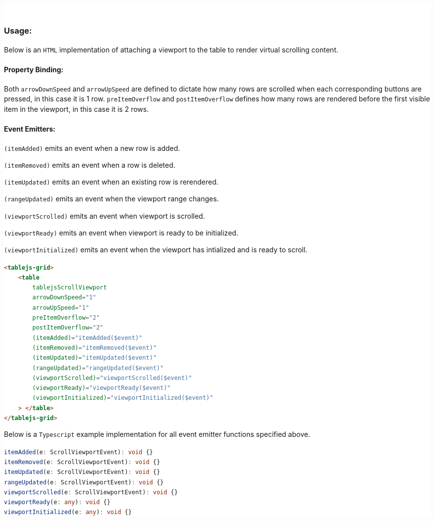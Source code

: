 <br/>

### Usage:

Below is an `HTML` implementation of attaching a viewport to the table to render virtual scrolling content.

#### Property Binding: 

Both `arrowDownSpeed` and `arrowUpSpeed` are defined to dictate how many rows are scrolled when each corresponding buttons are pressed, in this case it is 1 row. `preItemOverflow` and `postItemOverflow` defines how many rows are rendered before the first visible item in the viewport, in this case it is 2 rows.

#### Event Emitters:

`(itemAdded)` emits an event when a new row is added.

`(itemRemoved)` emits an event when a row is deleted.

`(itemUpdated)` emits an event when an existing row is rerendered.

`(rangeUpdated)` emits an event when the viewport range changes.

`(viewportScrolled)` emits an event when viewport is scrolled.

`(viewportReady)` emits an event when viewport is ready to be initialized.

`(viewportInitialized)` emits an event when the viewport has intialized and is ready to scroll.

```html
<tablejs-grid>
    <table 
        tablejsScrollViewport
        arrowDownSpeed="1"
        arrowUpSpeed="1"
        preItemOverflow="2"
        postItemOverflow="2"
        (itemAdded)="itemAdded($event)"
        (itemRemoved)="itemRemoved($event)"
        (itemUpdated)="itemUpdated($event)"
        (rangeUpdated)="rangeUpdated($event)"
        (viewportScrolled)="viewportScrolled($event)"
        (viewportReady)="viewportReady($event)"
        (viewportInitialized)="viewportInitialized($event)"
    > </table>
</tablejs-grid>
```

Below is a `Typescript` example implementation for all event emitter functions specified above.

```typescript
itemAdded(e: ScrollViewportEvent): void {}
itemRemoved(e: ScrollViewportEvent): void {}
itemUpdated(e: ScrollViewportEvent): void {}
rangeUpdated(e: ScrollViewportEvent): void {}
viewportScrolled(e: ScrollViewportEvent): void {}
viewportReady(e: any): void {}
viewportInitialized(e: any): void {}
```
